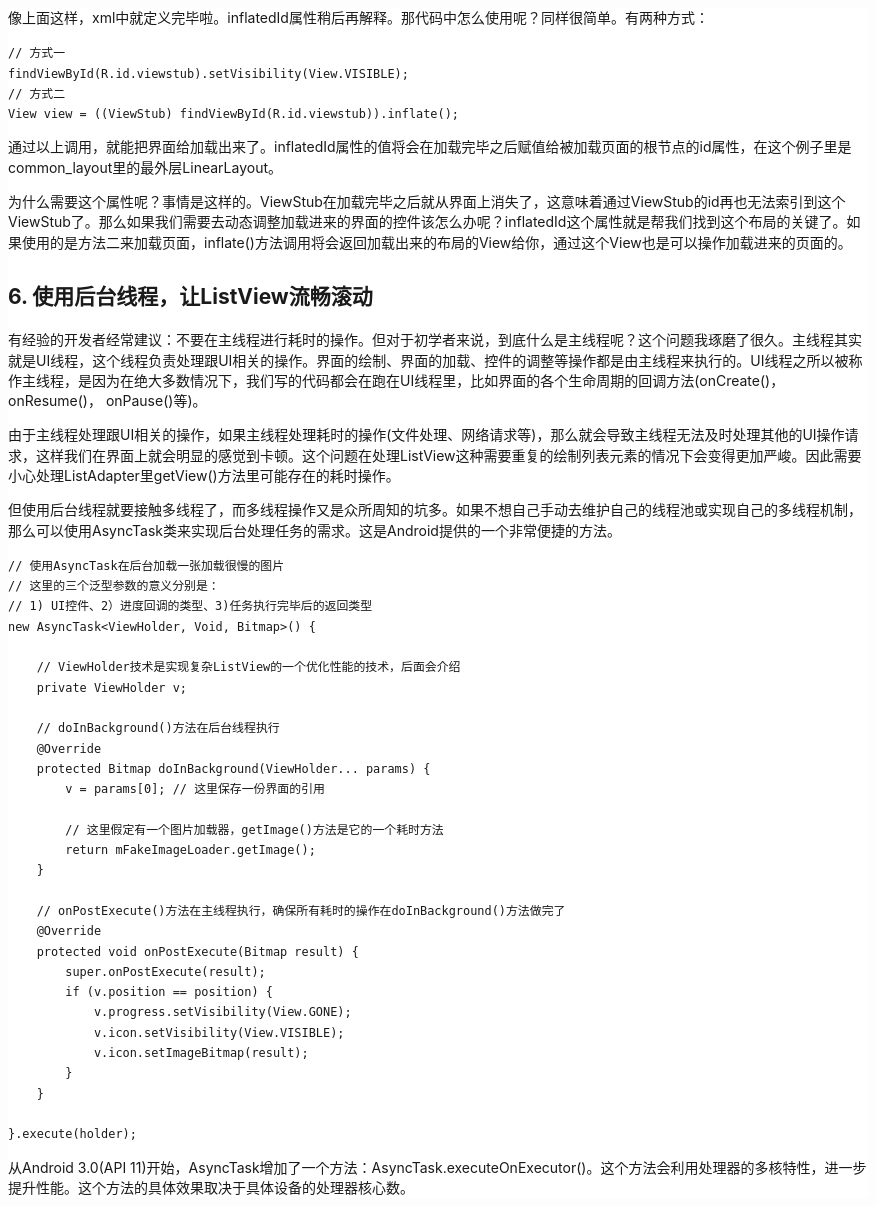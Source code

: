 像上面这样，xml中就定义完毕啦。inflatedId属性稍后再解释。那代码中怎么使用呢？同样很简单。有两种方式：

    // 方式一
    findViewById(R.id.viewstub).setVisibility(View.VISIBLE);
    // 方式二
    View view = ((ViewStub) findViewById(R.id.viewstub)).inflate();

通过以上调用，就能把界面给加载出来了。inflatedId属性的值将会在加载完毕之后赋值给被加载页面的根节点的id属性，在这个例子里是common_layout里的最外层LinearLayout。

为什么需要这个属性呢？事情是这样的。ViewStub在加载完毕之后就从界面上消失了，这意味着通过ViewStub的id再也无法索引到这个ViewStub了。那么如果我们需要去动态调整加载进来的界面的控件该怎么办呢？inflatedId这个属性就是帮我们找到这个布局的关键了。如果使用的是方法二来加载页面，inflate()方法调用将会返回加载出来的布局的View给你，通过这个View也是可以操作加载进来的页面的。

## 6. 使用后台线程，让ListView流畅滚动

有经验的开发者经常建议：不要在主线程进行耗时的操作。但对于初学者来说，到底什么是主线程呢？这个问题我琢磨了很久。主线程其实就是UI线程，这个线程负责处理跟UI相关的操作。界面的绘制、界面的加载、控件的调整等操作都是由主线程来执行的。UI线程之所以被称作主线程，是因为在绝大多数情况下，我们写的代码都会在跑在UI线程里，比如界面的各个生命周期的回调方法(onCreate()，onResume()， onPause()等)。

由于主线程处理跟UI相关的操作，如果主线程处理耗时的操作(文件处理、网络请求等)，那么就会导致主线程无法及时处理其他的UI操作请求，这样我们在界面上就会明显的感觉到卡顿。这个问题在处理ListView这种需要重复的绘制列表元素的情况下会变得更加严峻。因此需要小心处理ListAdapter里getView()方法里可能存在的耗时操作。

但使用后台线程就要接触多线程了，而多线程操作又是众所周知的坑多。如果不想自己手动去维护自己的线程池或实现自己的多线程机制，那么可以使用AsyncTask类来实现后台处理任务的需求。这是Android提供的一个非常便捷的方法。

    // 使用AsyncTask在后台加载一张加载很慢的图片
    // 这里的三个泛型参数的意义分别是：
    // 1) UI控件、2）进度回调的类型、3)任务执行完毕后的返回类型
    new AsyncTask<ViewHolder, Void, Bitmap>() {

        // ViewHolder技术是实现复杂ListView的一个优化性能的技术，后面会介绍
        private ViewHolder v;

        // doInBackground()方法在后台线程执行
        @Override
        protected Bitmap doInBackground(ViewHolder... params) {
            v = params[0]; // 这里保存一份界面的引用

            // 这里假定有一个图片加载器，getImage()方法是它的一个耗时方法
            return mFakeImageLoader.getImage();
        }

        // onPostExecute()方法在主线程执行，确保所有耗时的操作在doInBackground()方法做完了
        @Override
        protected void onPostExecute(Bitmap result) {
            super.onPostExecute(result);
            if (v.position == position) {
                v.progress.setVisibility(View.GONE);
                v.icon.setVisibility(View.VISIBLE);
                v.icon.setImageBitmap(result);
            }
        }

    }.execute(holder);

从Android 3.0(API 11)开始，AsyncTask增加了一个方法：AsyncTask.executeOnExecutor()。这个方法会利用处理器的多核特性，进一步提升性能。这个方法的具体效果取决于具体设备的处理器核心数。
